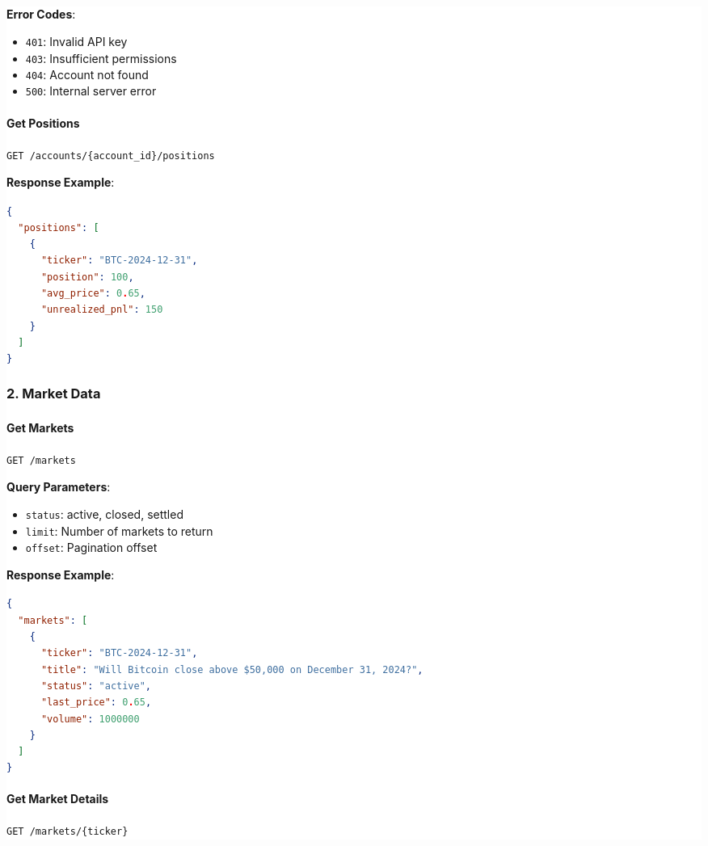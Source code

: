 **Error Codes**:
- `401`: Invalid API key
- `403`: Insufficient permissions
- `404`: Account not found
- `500`: Internal server error

#### Get Positions
```http
GET /accounts/{account_id}/positions
```

**Response Example**:
```json
{
  "positions": [
    {
      "ticker": "BTC-2024-12-31",
      "position": 100,
      "avg_price": 0.65,
      "unrealized_pnl": 150
    }
  ]
}
```

### 2. Market Data

#### Get Markets
```http
GET /markets
```

**Query Parameters**:
- `status`: active, closed, settled
- `limit`: Number of markets to return
- `offset`: Pagination offset

**Response Example**:
```json
{
  "markets": [
    {
      "ticker": "BTC-2024-12-31",
      "title": "Will Bitcoin close above $50,000 on December 31, 2024?",
      "status": "active",
      "last_price": 0.65,
      "volume": 1000000
    }
  ]
}
```

#### Get Market Details
```http
GET /markets/{ticker}
```

